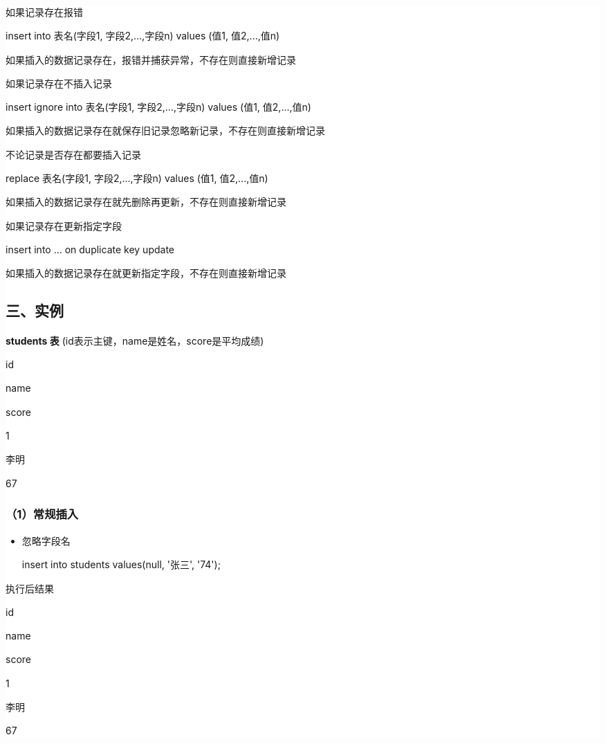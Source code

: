 如果记录存在报错

insert into 表名(字段1, 字段2,...,字段n) values (值1, 值2,...,值n)

如果插入的数据记录存在，报错并捕获异常，不存在则直接新增记录

如果记录存在不插入记录

insert ignore into 表名(字段1, 字段2,...,字段n) values (值1, 值2,...,值n)

如果插入的数据记录存在就保存旧记录忽略新记录，不存在则直接新增记录

不论记录是否存在都要插入记录

replace 表名(字段1, 字段2,...,字段n) values (值1, 值2,...,值n)

如果插入的数据记录存在就先删除再更新，不存在则直接新增记录

如果记录存在更新指定字段

insert into … on duplicate key update

如果插入的数据记录存在就更新指定字段，不存在则直接新增记录

三、实例
----

**students 表** (id表示主键，name是姓名，score是平均成绩)

id

name

score

1

李明

67

### （1）常规插入

*   忽略字段名

    insert into 
    	students 
    values(null, '张三', '74');
    

执行后结果

id

name

score

1

李明

67
